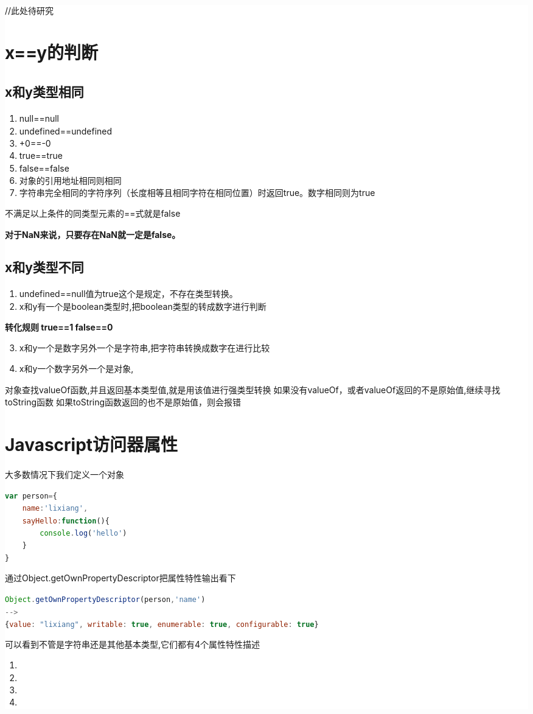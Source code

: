 //此处待研究









# x==y的判断

## x和y类型相同

1. null==null
2. undefined==undefined
3. +0==-0
4. true==true
5. false==false
6. 对象的引用地址相同则相同
7. 字符串完全相同的字符序列（长度相等且相同字符在相同位置）时返回true。数字相同则为true

不满足以上条件的同类型元素的==式就是false

**对于NaN来说，只要存在NaN就一定是false。**

## x和y类型不同

1. undefined==null值为true这个是规定，不存在类型转换。
2. x和y有一个是boolean类型时,把boolean类型的转成数字进行判断

**转化规则 true==1 false==0**

3. x和y一个是数字另外一个是字符串,把字符串转换成数字在进行比较

4. x和y一个数字另外一个是对象,
   
对象查找valueOf函数,并且返回基本类型值,就是用该值进行强类型转换
如果没有valueOf，或者valueOf返回的不是原始值,继续寻找toString函数
如果toString函数返回的也不是原始值，则会报错

# Javascript访问器属性

大多数情况下我们定义一个对象

```javascript
var person={
    name:'lixiang',
    sayHello:function(){
        console.log('hello')
    }
}
```
通过Object.getOwnPropertyDescriptor把属性特性输出看下

```javascript
Object.getOwnPropertyDescriptor(person,'name')
-->
{value: "lixiang", writable: true, enumerable: true, configurable: true}

```
可以看到不管是字符串还是其他基本类型,它们都有4个属性特性描述
1. [value]:表示属性的数据值。默认值:undefined
2. [writable]:表示能否修改属性的值。默认值:true
3. [enumerable]:表示能否通过for-in,Object.keys()迭代。默认值：true
4. [configurable]:示能否通过delete删除属性，能否修改属性的特性，能否将数据属性和访问器属性互转。默认值true
